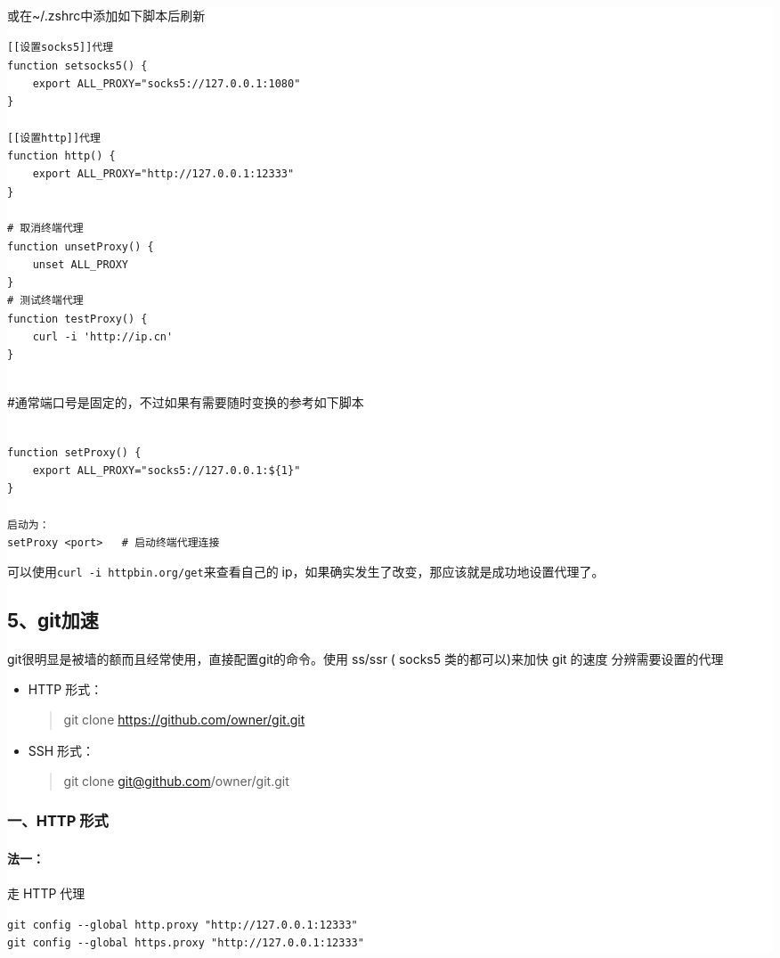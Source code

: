 或在~/.zshrc中添加如下脚本后刷新

```
[[设置socks5]]代理
function setsocks5() {
    export ALL_PROXY="socks5://127.0.0.1:1080"
}

[[设置http]]代理
function http() {
    export ALL_PROXY="http://127.0.0.1:12333"
}

# 取消终端代理
function unsetProxy() {
    unset ALL_PROXY
}
# 测试终端代理
function testProxy() {
    curl -i 'http://ip.cn'
}


```

#通常端口号是固定的，不过如果有需要随时变换的参考如下脚本
```

function setProxy() {
    export ALL_PROXY="socks5://127.0.0.1:${1}"
}

启动为：
setProxy <port>   # 启动终端代理连接
```


可以使用`curl -i httpbin.org/get`来查看自己的 ip，如果确实发生了改变，那应该就是成功地设置代理了。
## 5、git加速

git很明显是被墙的额而且经常使用，直接配置git的命令。使用 ss/ssr ( socks5 类的都可以)来加快 git 的速度
分辨需要设置的代理

- HTTP 形式：
  > git clone https://github.com/owner/git.git
- SSH 形式：
  > git clone git@github.com/owner/git.git

###  一、HTTP 形式
#### 法一：
走 HTTP 代理
```
git config --global http.proxy "http://127.0.0.1:12333"
git config --global https.proxy "http://127.0.0.1:12333"
```
